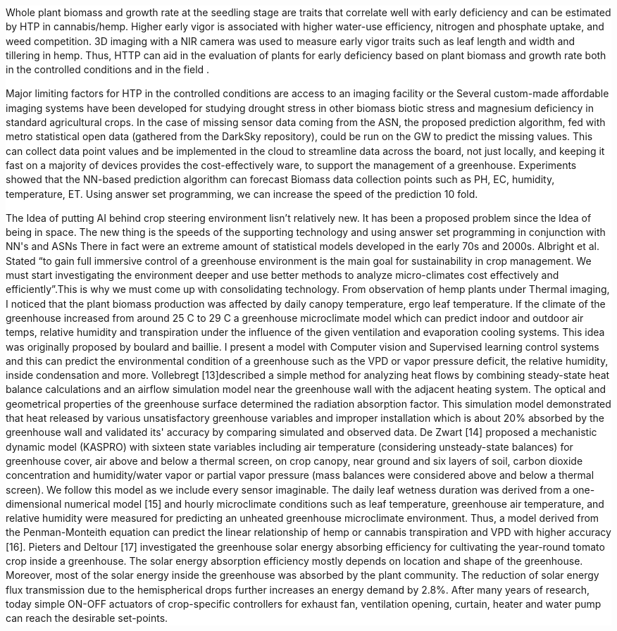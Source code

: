Whole plant biomass and growth rate at the seedling stage are traits that correlate well with early deficiency and can be estimated by HTP in cannabis/hemp. Higher early vigor is associated with higher water-use efficiency, nitrogen and phosphate uptake, and weed competition. 3D imaging with a NIR camera was used to measure early vigor traits such as leaf length and width and tillering in hemp. Thus, HTTP can aid in the evaluation of plants for early deficiency based on plant biomass and growth rate both in the controlled conditions and in the field .

Major limiting factors for HTP in the controlled conditions are access to an imaging facility or the Several custom-made affordable imaging systems have been developed for studying drought stress in other biomass biotic stress and magnesium deficiency in standard agricultural crops. In the case of missing sensor data coming from the ASN, the proposed prediction algorithm, fed with metro statistical open data (gathered from the DarkSky repository), could be run on the GW to predict the missing values. This can collect data point values and be implemented in the cloud to streamline data across the board, not just locally, and keeping it fast on a majority of devices provides the cost-effectively ware, to support the management of a greenhouse. Experiments  showed that the NN-based prediction algorithm can forecast Biomass data collection points such as PH, EC, humidity, temperature, ET. Using answer set programming, we can increase the speed of the prediction 10 fold. 


The Idea of putting AI behind crop steering environment lisn’t relatively new. It has been a proposed problem since the Idea of being in space. The new thing is the speeds of the supporting technology  and using answer set programming in conjunction with NN's and ASNs There in fact were an extreme amount of statistical models developed in the early 70s and 2000s. Albright et al. Stated “to gain full immersive control of a greenhouse environment is the main goal for sustainability in crop management. We must start investigating the environment deeper and use better methods to analyze micro-climates cost effectively and efficiently”.This is why we must come up with consolidating technology. From observation of hemp plants under Thermal imaging, I noticed that the plant biomass production was affected by daily canopy temperature, ergo leaf temperature.  If the climate of the greenhouse increased from around 25 C to 29 C a greenhouse microclimate model which can predict indoor and outdoor air temps, relative humidity and transpiration under the influence of the given ventilation and evaporation cooling systems. This idea was originally proposed by boulard and baillie.  I present a model with Computer vision and Supervised learning control systems and this can predict the environmental condition of a greenhouse such as the VPD or vapor pressure deficit, the relative humidity, inside condensation and more. Vollebregt [13]described a simple method for analyzing heat flows by combining steady-state heat balance calculations and an airflow simulation model near the greenhouse wall with the adjacent heating system. The optical and geometrical properties of the greenhouse surface determined the radiation absorption factor. This simulation model demonstrated that heat released by various unsatisfactory greenhouse variables and improper installation which is about 20% absorbed by the greenhouse wall and validated its' accuracy by comparing simulated and observed data. De Zwart [14] proposed a mechanistic dynamic model (KASPRO) with sixteen state variables including air temperature (considering unsteady-state balances) for greenhouse cover, air above and below a thermal screen, on crop canopy, near ground and six layers of soil, carbon dioxide concentration and humidity/water vapor or partial vapor pressure (mass balances were considered above and below a thermal screen). We follow this model as we include every sensor imaginable. The daily leaf wetness duration was derived from a one-dimensional numerical model [15] and hourly microclimate conditions such as leaf temperature, greenhouse air temperature, and relative humidity were measured for predicting an unheated greenhouse microclimate environment. Thus, a model derived from the Penman-Monteith equation can predict the linear relationship of hemp or cannabis transpiration and VPD with higher accuracy [16]. Pieters and Deltour [17] investigated the greenhouse solar energy absorbing efficiency for cultivating the year-round tomato crop inside a greenhouse. The solar energy absorption efficiency mostly depends on location and shape of the greenhouse. Moreover, most of the solar energy inside the greenhouse was absorbed by the plant community. The reduction of solar energy flux transmission due to the hemispherical drops further increases an energy demand by 2.8%. After many years of research, today simple ON-OFF actuators of crop-specific controllers for exhaust fan, ventilation opening, curtain, heater and water pump can reach the desirable set-points.
